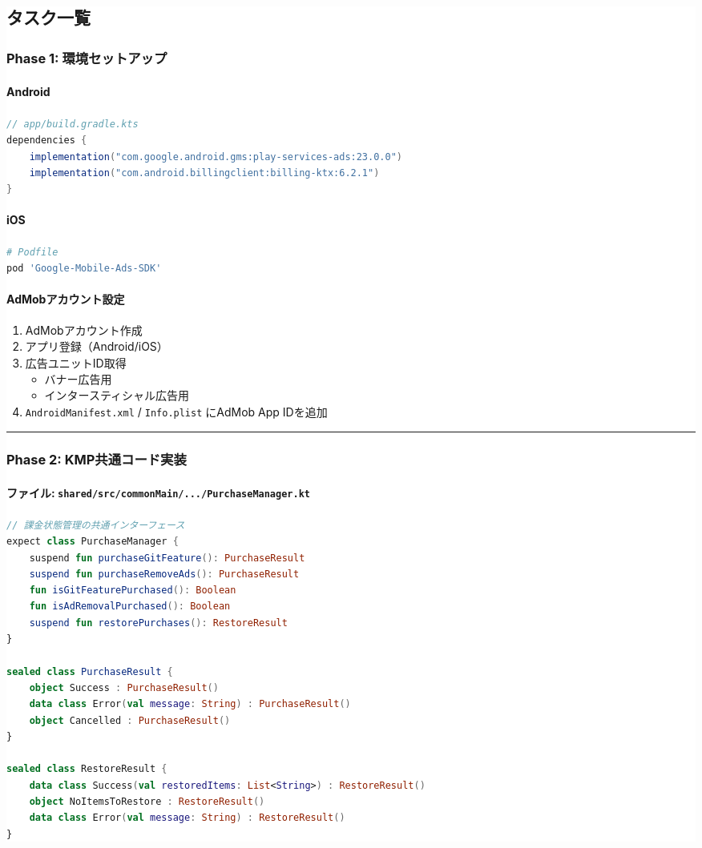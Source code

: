 
## タスク一覧

### Phase 1: 環境セットアップ

#### Android
```gradle
// app/build.gradle.kts
dependencies {
    implementation("com.google.android.gms:play-services-ads:23.0.0")
    implementation("com.android.billingclient:billing-ktx:6.2.1")
}
```

#### iOS
```ruby
# Podfile
pod 'Google-Mobile-Ads-SDK'
```

#### AdMobアカウント設定
1. AdMobアカウント作成
2. アプリ登録（Android/iOS）
3. 広告ユニットID取得
    - バナー広告用
    - インタースティシャル広告用
4. `AndroidManifest.xml` / `Info.plist` にAdMob App IDを追加

---

### Phase 2: KMP共通コード実装

#### ファイル: `shared/src/commonMain/.../PurchaseManager.kt`

```kotlin
// 課金状態管理の共通インターフェース
expect class PurchaseManager {
    suspend fun purchaseGitFeature(): PurchaseResult
    suspend fun purchaseRemoveAds(): PurchaseResult
    fun isGitFeaturePurchased(): Boolean
    fun isAdRemovalPurchased(): Boolean
    suspend fun restorePurchases(): RestoreResult
}

sealed class PurchaseResult {
    object Success : PurchaseResult()
    data class Error(val message: String) : PurchaseResult()
    object Cancelled : PurchaseResult()
}

sealed class RestoreResult {
    data class Success(val restoredItems: List<String>) : RestoreResult()
    object NoItemsToRestore : RestoreResult()
    data class Error(val message: String) : RestoreResult()
}
```
